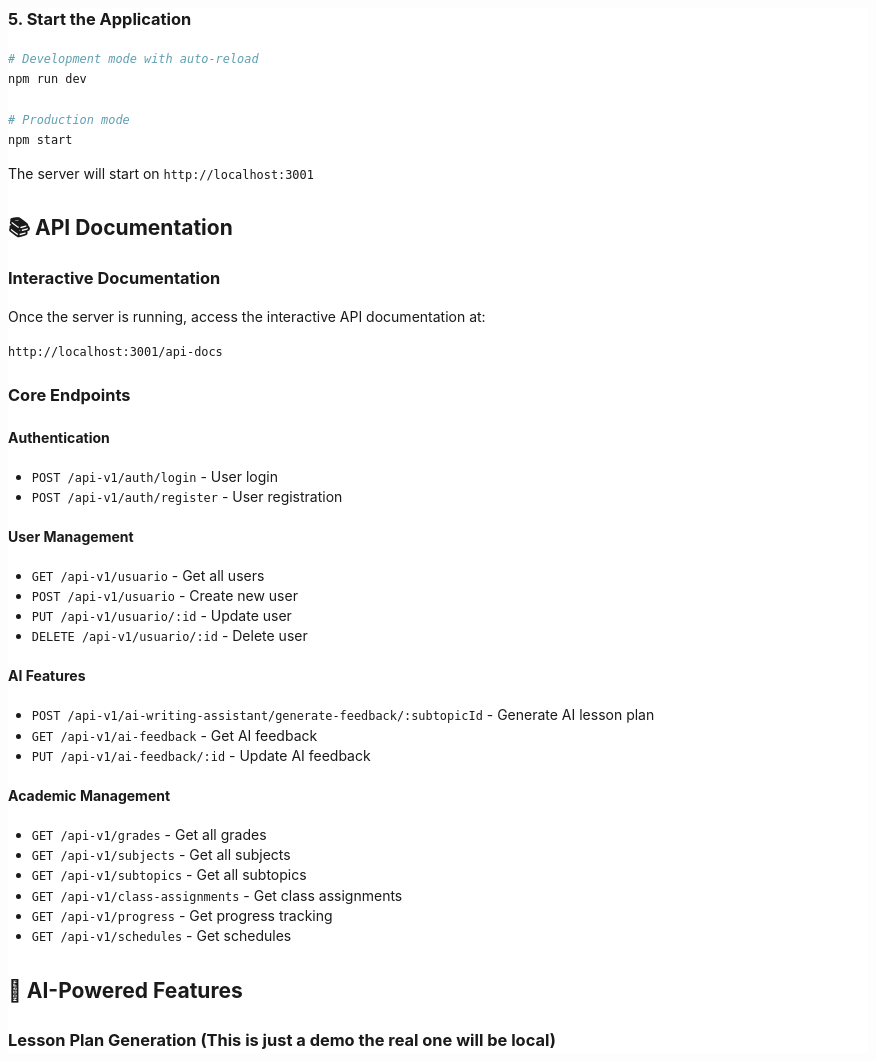 ### 5. Start the Application

```bash
# Development mode with auto-reload
npm run dev

# Production mode
npm start
```

The server will start on `http://localhost:3001`

## 📚 API Documentation

### Interactive Documentation

Once the server is running, access the interactive API documentation at:
```
http://localhost:3001/api-docs
```

### Core Endpoints

#### Authentication
- `POST /api-v1/auth/login` - User login
- `POST /api-v1/auth/register` - User registration

#### User Management
- `GET /api-v1/usuario` - Get all users
- `POST /api-v1/usuario` - Create new user
- `PUT /api-v1/usuario/:id` - Update user
- `DELETE /api-v1/usuario/:id` - Delete user

#### AI Features
- `POST /api-v1/ai-writing-assistant/generate-feedback/:subtopicId` - Generate AI lesson plan
- `GET /api-v1/ai-feedback` - Get AI feedback
- `PUT /api-v1/ai-feedback/:id` - Update AI feedback

#### Academic Management
- `GET /api-v1/grades` - Get all grades
- `GET /api-v1/subjects` - Get all subjects
- `GET /api-v1/subtopics` - Get all subtopics
- `GET /api-v1/class-assignments` - Get class assignments
- `GET /api-v1/progress` - Get progress tracking
- `GET /api-v1/schedules` - Get schedules

## 🤖 AI-Powered Features

### Lesson Plan Generation (This is just a demo the real one will be local)

